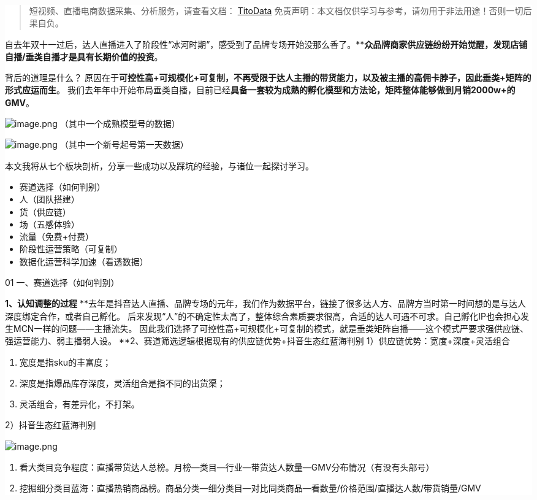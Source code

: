 > 短视频、直播电商数据采集、分析服务，请查看文档： [TitoData](https://www.titodata.com?from=douyinarticle)
> 免责声明：本文档仅供学习与参考，请勿用于非法用途！否则一切后果自负。



自去年双十一过后，达人直播进入了阶段性“冰河时期”，感受到了品牌专场开始没那么香了。****众品牌商家供应链纷纷开始觉醒，发现店铺自播/垂类自播才是具有长期价值的投资**。

背后的道理是什么？
原因在于**可控性高+可规模化+可复制，不再受限于达人主播的带货能力，以及被主播的高佣卡脖子，因此垂类+矩阵的形式应运而生**。
我们去年年中开始布局垂类自播，目前已经**具备一套较为成熟的孵化模型和方法论，矩阵整体能够做到月销2000w+的GMV**。


![image.png](https://cdn.nlark.com/yuque/0/2021/png/97322/1617933648826-48755ae7-71e0-4ab9-8136-5b824516c5f8.png#align=left&display=inline&height=388&margin=%5Bobject%20Object%5D&name=image.png&originHeight=776&originWidth=2136&size=1136386&status=done&style=none&width=1068)
（其中一个成熟模型号的数据）

![image.png](https://cdn.nlark.com/yuque/0/2021/png/97322/1617933665796-72f60945-6b20-4225-a93c-c8913ac5a9b3.png#align=left&display=inline&height=501&margin=%5Bobject%20Object%5D&name=image.png&originHeight=1002&originWidth=1802&size=1494606&status=done&style=none&width=901)
（其中一个新号起号第一天数据）


本文我将从七个板块剖析，分享一些成功以及踩坑的经验，与诸位一起探讨学习。

- 赛道选择（如何判别）
- 人（团队搭建）
- 货（供应链）
- 场（五感体验）
- 流量（免费+付费）
- 阶段性运营策略（可复制）
- 数据化运营科学加速（看透数据） 



01
一、赛道选择（如何判别）




**1、认知调整的过程**
**去年是抖音达人直播、品牌专场的元年，我们作为数据平台，链接了很多达人方、品牌方当时第一时间想的是与达人深度绑定合作，或者自己孵化。
后来发现“人”的不确定性太高了，整体综合素质要求很高，合适的达人可遇不可求。自己孵化IP也会担心发生MCN一样的问题——主播流失。
因此我们选择了可控性高+可规模化+可复制的模式，就是垂类矩阵自播——这个模式严要求强供应链、强运营能力、弱主播弱人设。
**2、赛道筛选逻辑根据现有的供应链优势+抖音生态红蓝海判别
1）供应链优势：宽度+深度+灵活组合


1. 宽度是指sku的丰富度；

1. 深度是指爆品库存深度，灵活组合是指不同的出货渠；

1. 灵活组合，有差异化，不打架。




2）抖音生态红蓝海判别

![image.png](https://cdn.nlark.com/yuque/0/2021/png/97322/1617933698808-fc5a6d43-2f00-4466-aa53-c85d5920a609.png#align=left&display=inline&height=241&margin=%5Bobject%20Object%5D&name=image.png&originHeight=482&originWidth=1930&size=726571&status=done&style=none&width=965)


1. 看大类目竞争程度：直播带货达人总榜。月榜—类目—行业—带货达人数量—GMV分布情况（有没有头部号）

1. 挖掘细分类目蓝海：直播热销商品榜。商品分类—细分类目—对比同类商品—看数量/价格范围/直播达人数/带货销量/GMV
